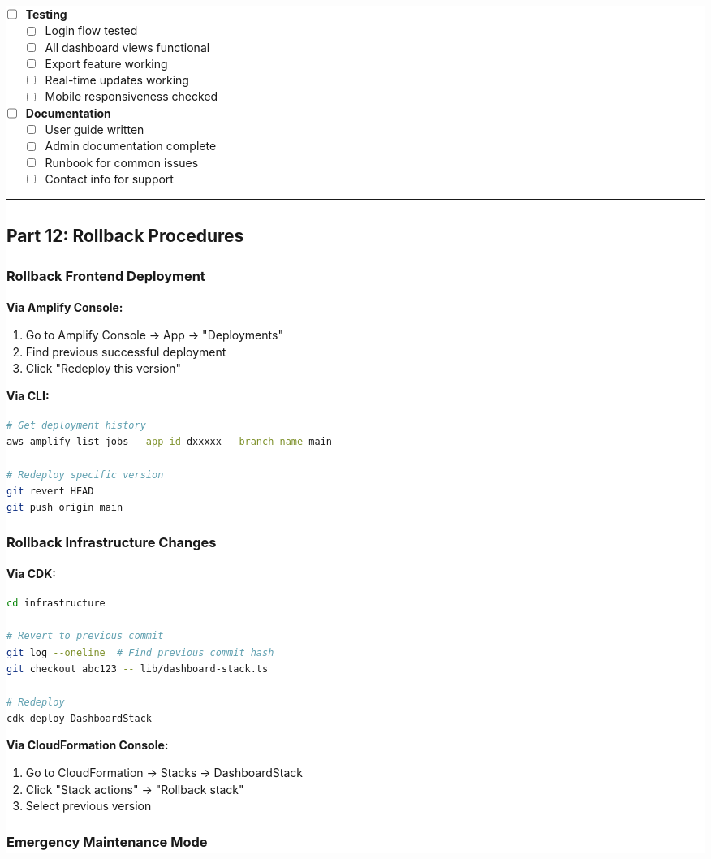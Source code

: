 - [ ] **Testing**
  - [ ] Login flow tested
  - [ ] All dashboard views functional
  - [ ] Export feature working
  - [ ] Real-time updates working
  - [ ] Mobile responsiveness checked

- [ ] **Documentation**
  - [ ] User guide written
  - [ ] Admin documentation complete
  - [ ] Runbook for common issues
  - [ ] Contact info for support

---

## Part 12: Rollback Procedures

### Rollback Frontend Deployment

**Via Amplify Console:**
1. Go to Amplify Console → App → "Deployments"
2. Find previous successful deployment
3. Click "Redeploy this version"

**Via CLI:**
```bash
# Get deployment history
aws amplify list-jobs --app-id dxxxxx --branch-name main

# Redeploy specific version
git revert HEAD
git push origin main
```

### Rollback Infrastructure Changes

**Via CDK:**
```bash
cd infrastructure

# Revert to previous commit
git log --oneline  # Find previous commit hash
git checkout abc123 -- lib/dashboard-stack.ts

# Redeploy
cdk deploy DashboardStack
```

**Via CloudFormation Console:**
1. Go to CloudFormation → Stacks → DashboardStack
2. Click "Stack actions" → "Rollback stack"
3. Select previous version

### Emergency Maintenance Mode
